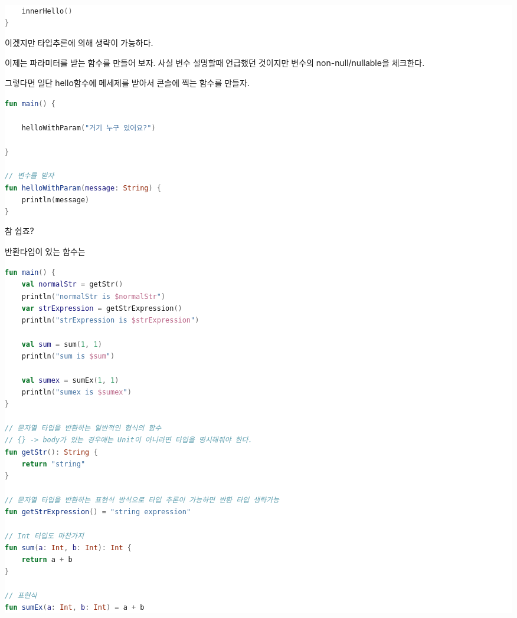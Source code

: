 ```Kotlin
    innerHello()
}
```
이겠지만 타입추론에 의해 생략이 가능하다.

이제는 파라미터를 받는 함수를 만들어 보자. 사실 변수 설명할때 언급했던 것이지만 변수의 non-null/nullable을 체크한다.

그렇다면 일단 hello함수에 메세제를 받아서 콘솔에 찍는 함수를 만들자.


```Kotlin
fun main() {

    helloWithParam("거기 누구 있어요?")
    
}

// 변수를 받자
fun helloWithParam(message: String) {
    println(message)
}
```
참 쉽죠?

반환타입이 있는 함수는

```Kotlin
fun main() {
    val normalStr = getStr()
    println("normalStr is $normalStr")
    var strExpression = getStrExpression()
    println("strExpression is $strExpression")
 
 	val sum = sum(1, 1)
 	println("sum is $sum")
    
    val sumex = sumEx(1, 1)
 	println("sumex is $sumex")
}

// 문자열 타입을 반환하는 일반적인 형식의 함수
// {} -> body가 있는 경우에는 Unit이 아니라면 타입을 명시해줘야 한다.
fun getStr(): String {
    return "string"
}

// 문자열 타입을 반환하는 표현식 방식으로 타입 추론이 가능하면 반환 타입 생략가능
fun getStrExpression() = "string expression"

// Int 타입도 마찬가지
fun sum(a: Int, b: Int): Int {
    return a + b
}

// 표현식
fun sumEx(a: Int, b: Int) = a + b
```
